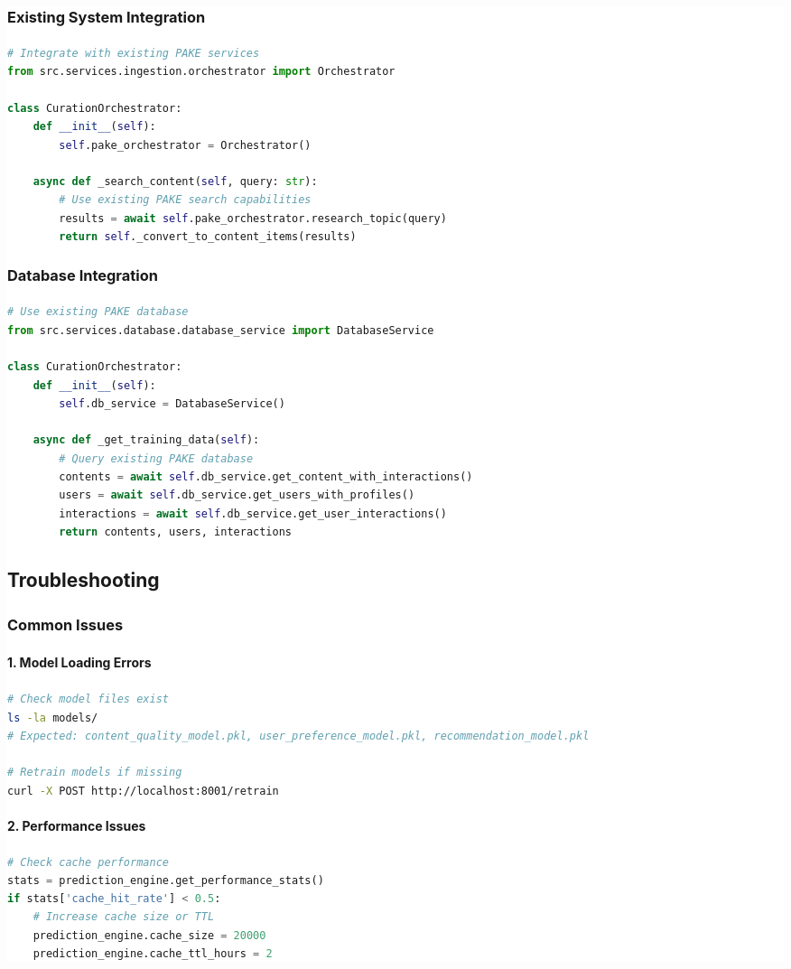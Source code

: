 ### Existing System Integration

```python
# Integrate with existing PAKE services
from src.services.ingestion.orchestrator import Orchestrator

class CurationOrchestrator:
    def __init__(self):
        self.pake_orchestrator = Orchestrator()

    async def _search_content(self, query: str):
        # Use existing PAKE search capabilities
        results = await self.pake_orchestrator.research_topic(query)
        return self._convert_to_content_items(results)
```

### Database Integration

```python
# Use existing PAKE database
from src.services.database.database_service import DatabaseService

class CurationOrchestrator:
    def __init__(self):
        self.db_service = DatabaseService()

    async def _get_training_data(self):
        # Query existing PAKE database
        contents = await self.db_service.get_content_with_interactions()
        users = await self.db_service.get_users_with_profiles()
        interactions = await self.db_service.get_user_interactions()
        return contents, users, interactions
```

## Troubleshooting

### Common Issues

#### 1. Model Loading Errors

```bash
# Check model files exist
ls -la models/
# Expected: content_quality_model.pkl, user_preference_model.pkl, recommendation_model.pkl

# Retrain models if missing
curl -X POST http://localhost:8001/retrain
```

#### 2. Performance Issues

```python
# Check cache performance
stats = prediction_engine.get_performance_stats()
if stats['cache_hit_rate'] < 0.5:
    # Increase cache size or TTL
    prediction_engine.cache_size = 20000
    prediction_engine.cache_ttl_hours = 2
```
